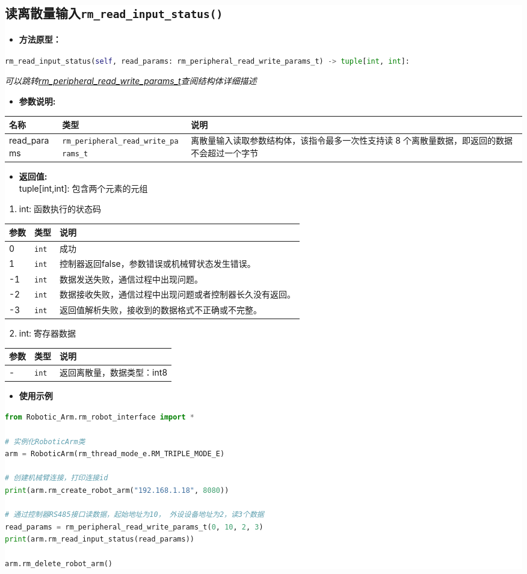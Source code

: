 ```python
```

## 读离散量输入`rm_read_input_status()`

- **方法原型：**

```python
rm_read_input_status(self, read_params: rm_peripheral_read_write_params_t) -> tuple[int, int]:
```

*可以跳转[rm_peripheral_read_write_params_t](../struct/rm_peripheral_read_write_params_t)查阅结构体详细描述*

- **参数说明:**

| 名称        | 类型    | 说明                                   |
| :-------- | :---- | :----------------------------------- |
| read_params      | `rm_peripheral_read_write_params_t` | 离散量输入读取参数结构体，该指令最多一次性支持读 8 个离散量数据，即返回的数据不会超过一个字节   |

- **返回值:** </br>
tuple[int,int]: 包含两个元素的元组

1. int: 函数执行的状态码

|   参数    |  类型   |   说明    |
| :--- | :--- | :---|
|   0  |    `int`   |    成功    |
|   1  |    `int`   |   控制器返回false，参数错误或机械臂状态发生错误。    |
|  -1  |    `int`   |   数据发送失败，通信过程中出现问题。    |
|  -2  |    `int`   |   数据接收失败，通信过程中出现问题或者控制器长久没有返回。    |
|  -3  |    `int`   |   返回值解析失败，接收到的数据格式不正确或不完整。   |

2. int: 寄存器数据

|   参数    |  类型   |   说明    |
| :--- | :--- | :---|
|   -  |    `int`   |    返回离散量，数据类型：int8    |

- **使用示例**
  
```python
from Robotic_Arm.rm_robot_interface import *

# 实例化RoboticArm类
arm = RoboticArm(rm_thread_mode_e.RM_TRIPLE_MODE_E)

# 创建机械臂连接，打印连接id
print(arm.rm_create_robot_arm("192.168.1.18", 8080))

# 通过控制器RS485接口读数据，起始地址为10， 外设设备地址为2，读3个数据
read_params = rm_peripheral_read_write_params_t(0, 10, 2, 3)
print(arm.rm_read_input_status(read_params))

arm.rm_delete_robot_arm()
```
